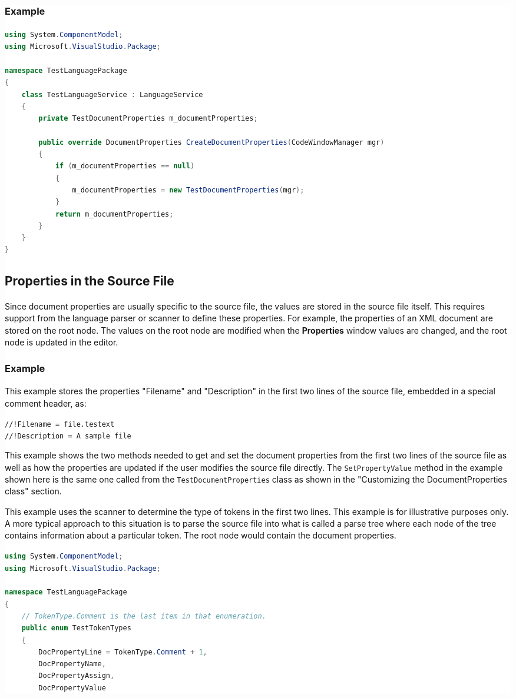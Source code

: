 ### <a name="example"></a>Example  
  
```cs  
using System.ComponentModel;  
using Microsoft.VisualStudio.Package;  
  
namespace TestLanguagePackage  
{  
    class TestLanguageService : LanguageService  
    {  
        private TestDocumentProperties m_documentProperties;  
  
        public override DocumentProperties CreateDocumentProperties(CodeWindowManager mgr)  
        {  
            if (m_documentProperties == null)  
            {  
                m_documentProperties = new TestDocumentProperties(mgr);  
            }  
            return m_documentProperties;  
        }  
    }  
}  
```  
  
## <a name="properties-in-the-source-file"></a>Properties in the Source File  
 Since document properties are usually specific to the source file, the values are stored in the source file itself. This requires support from the language parser or scanner to define these properties. For example, the properties of an XML document are stored on the root node. The values on the root node are modified when the **Properties** window values are changed, and the root node is updated in the editor.  
  
### <a name="example"></a>Example  
 This example stores the properties "Filename" and "Description" in the first two lines of the source file, embedded in a special comment header, as:  
  
```  
//!Filename = file.testext  
//!Description = A sample file  
```  
  
 This example shows the two methods needed to get and set the document properties from the first two lines of the source file as well as how the properties are updated if the user modifies the source file directly. The `SetPropertyValue` method in the example shown here is the same one called from the `TestDocumentProperties` class as shown in the "Customizing the DocumentProperties class" section.  
  
 This example uses the scanner to determine the type of tokens in the first two lines. This example is for illustrative purposes only. A more typical approach to this situation is to parse the source file into what is called a parse tree where each node of the tree contains information about a particular token. The root node would contain the document properties.  
  
```cs  
using System.ComponentModel;  
using Microsoft.VisualStudio.Package;  
  
namespace TestLanguagePackage  
{  
    // TokenType.Comment is the last item in that enumeration.  
    public enum TestTokenTypes  
    {  
        DocPropertyLine = TokenType.Comment + 1,  
        DocPropertyName,  
        DocPropertyAssign,  
        DocPropertyValue  
```